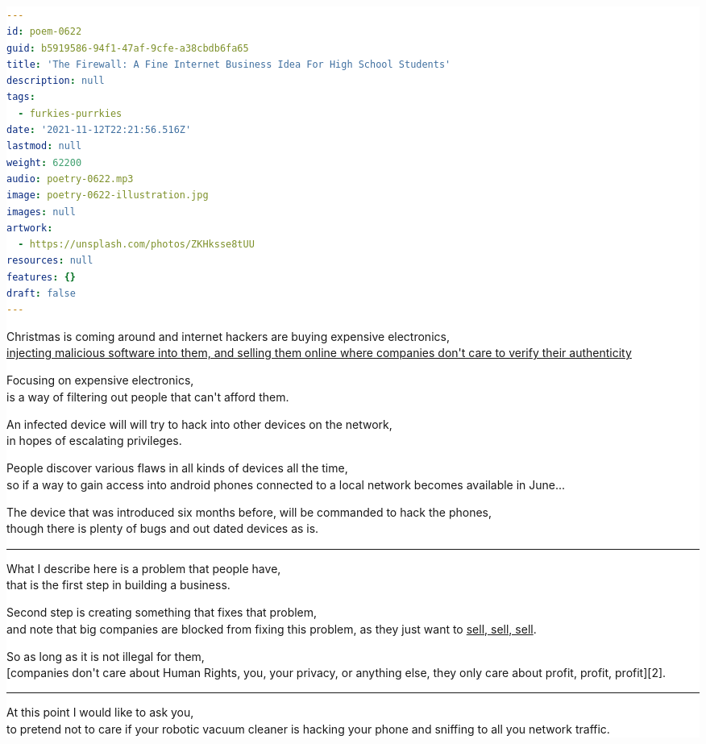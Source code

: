 ```yaml
---
id: poem-0622
guid: b5919586-94f1-47af-9cfe-a38cbdb6fa65
title: 'The Firewall: A Fine Internet Business Idea For High School Students'
description: null
tags:
  - furkies-purrkies
date: '2021-11-12T22:21:56.516Z'
lastmod: null
weight: 62200
audio: poetry-0622.mp3
image: poetry-0622-illustration.jpg
images: null
artwork:
  - https://unsplash.com/photos/ZKHksse8tUU
resources: null
features: {}
draft: false
---
```


Christmas is coming around and internet hackers are buying expensive electronics,\
[injecting malicious software into them, and selling them online where companies don't care to verify their authenticity](https://www.youtube.com/watch?v=DHsqb2poGII)

Focusing on expensive electronics,\
is a way of filtering out people that can't afford them.

An infected device will will try to hack into other devices on the network,\
in hopes of escalating privileges.

People discover various flaws in all kinds of devices all the time,\
so if a way to gain access into android phones connected to a local network becomes available in June...

The device that was introduced six months before, will be commanded to hack the phones,\
though there is plenty of bugs and out dated devices as is.

---

What I describe here is a problem that people have,\
that is the first step in building a business.

Second step is creating something that fixes that problem,\
and note that big companies are blocked from fixing this problem, as they just want to [sell, sell, sell](https://www.youtube.com/watch?v=MoKLovtnbGY).

So as long as it is not illegal for them,\
\[companies don't care about Human Rights, you, your privacy, or anything else, they only care about profit, profit, profit]\[2].

---

At this point I would like to ask you,\
to pretend not to care if your robotic vacuum cleaner is hacking your phone and sniffing to all you network traffic.
